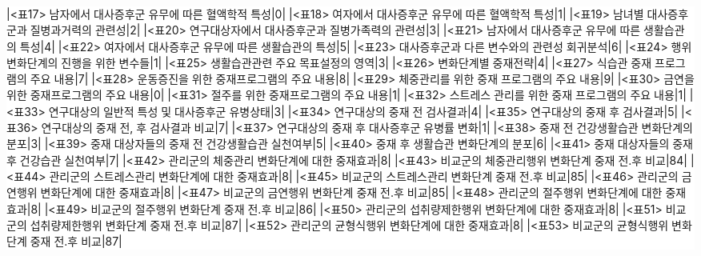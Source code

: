 |<표17> 남자에서 대사증후군 유무에 따른 혈액학적 특성|0|
|<표18> 여자에서 대사증후군 유무에 따른 혈액학적 특성|1|
|<표19> 남녀별 대사증후군과 질병과거력의 관련성|2|
|<표20> 연구대상자에서 대사증후군과 질병가족력의 관련성|3|
|<표21> 남자에서 대사증후군 유무에 따른 생활습관의 특성|4|
|<표22> 여자에서 대사증후군 유무에 따른 생활습관의 특성|5|
|<표23> 대사증후군과 다른 변수와의 관련성 회귀분석|6|
|<표24> 행위 변화단계의 진행을 위한 변수들|1|
|<표25> 생활습관관련 주요 목표설정의 영역|3|
|<표26> 변화단계별 중재전략|4|
|<표27> 식습관 중재 프로그램의 주요 내용|7|
|<표28> 운동증진을 위한 중재프로그램의 주요 내용|8|
|<표29> 체중관리를 위한 중재 프로그램의 주요 내용|9|
|<표30> 금연을 위한 중재프로그램의 주요 내용|0|
|<표31> 절주를 위한 중재프로그램의 주요 내용|1|
|<표32> 스트레스 관리를 위한 중재 프로그램의 주요 내용|1|
|<표33> 연구대상의 일반적 특성 및 대사증후군 유병상태|3|
|<표34> 연구대상의 중재 전 검사결과|4|
|<표35> 연구대상의 중재 후 검사결과|5|
|<표36> 연구대상의 중재 전, 후 검사결과 비교|7|
|<표37> 연구대상의 중재 후 대사증후군 유병률 변화|1|
|<표38> 중재 전 건강생활습관 변화단계의 분포|3|
|<표39> 중재 대상자들의 중재 전 건강생활습관 실천여부|5|
|<표40> 중재 후 생활습관 변화단계의 분포|6| 
|<표41> 중재 대상자들의 중재 후 건강습관 실천여부|7|
|<표42> 관리군의 체중관리 변화단계에 대한 중재효과|8|
|<표43> 비교군의 체중관리행위 변화단계 중재 전․후 비교|84|
|<표44> 관리군의 스트레스관리 변화단계에 대한 중재효과|8|
|<표45> 비교군의 스트레스관리 변화단계 중재 전․후 비교|85|
|<표46> 관리군의 금연행위 변화단계에 대한 중재효과|8|
|<표47> 비교군의 금연행위 변화단계 중재 전․후 비교|85|
|<표48> 관리군의 절주행위 변화단계에 대한 중재효과|8|
|<표49> 비교군의 절주행위 변화단계 중재 전․후 비교|86|
|<표50> 관리군의 섭취량제한행위 변화단계에 대한 중재효과|8|
|<표51> 비교군의 섭취량제한행위 변화단계 중재 전․후 비교|87|
|<표52> 관리군의 균형식행위 변화단계에 대한 중재효과|8|
|<표53> 비교군의 균형식행위 변화단계 중재 전․후 비교|87|
